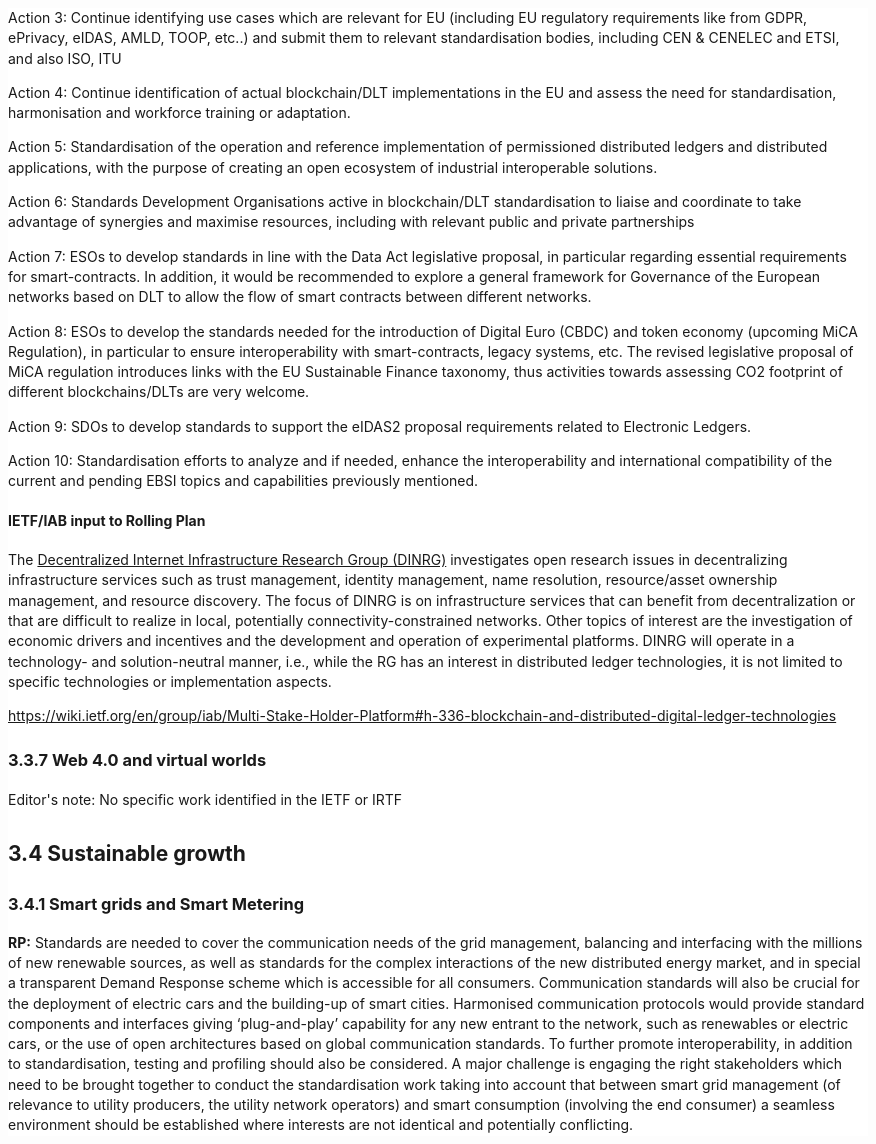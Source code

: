 Action 3: Continue identifying use cases which are relevant for EU (including EU regulatory requirements like from GDPR, ePrivacy, eIDAS, AMLD, TOOP, etc..) and submit them to relevant standardisation bodies, including CEN & CENELEC and ETSI, and also ISO, ITU

Action 4: Continue identification of actual blockchain/DLT implementations in the EU and assess the need for standardisation, harmonisation and workforce training or adaptation.

Action 5: Standardisation of the operation and reference implementation of permissioned distributed ledgers and distributed applications, with the purpose of creating an open ecosystem of industrial interoperable solutions.

Action 6: Standards Development Organisations active in blockchain/DLT standardisation to liaise and coordinate to take advantage of synergies and maximise resources, including with relevant public and private partnerships

Action 7: ESOs to develop standards in line with the Data Act legislative proposal, in particular regarding essential requirements for smart-contracts. In addition, it would be recommended to explore a general framework for Governance of the European networks based on DLT to allow the flow of smart contracts between different networks.

Action 8: ESOs to develop the standards needed for the introduction of Digital Euro (CBDC) and token economy (upcoming MiCA Regulation), in particular to ensure interoperability with smart-contracts, legacy systems, etc. The revised legislative proposal of MiCA regulation introduces links with the EU Sustainable Finance taxonomy, thus activities towards assessing CO2 footprint of different blockchains/DLTs are very welcome. 

Action 9: SDOs to develop standards to support the eIDAS2 proposal requirements related to Electronic Ledgers.

Action 10: Standardisation efforts to analyze and if needed, enhance the interoperability and international compatibility of the current and pending EBSI topics and capabilities previously mentioned.

#### IETF/IAB input to Rolling Plan

The [Decentralized Internet Infrastructure Research Group (DINRG)](https://datatracker.ietf.org/rg/dinrg/about/) investigates open research issues in decentralizing infrastructure services such as trust management, identity management, name resolution, resource/asset ownership management, and resource discovery. The focus of DINRG is on infrastructure services that can benefit from decentralization or that are difficult to realize in local, potentially connectivity-constrained networks. Other topics of interest are the investigation of economic drivers and incentives and the development and operation of experimental platforms. DINRG will operate in a technology- and solution-neutral manner, i.e., while the RG has an interest in distributed ledger technologies, it is not limited to specific technologies or implementation aspects.

https://wiki.ietf.org/en/group/iab/Multi-Stake-Holder-Platform#h-336-blockchain-and-distributed-digital-ledger-technologies

### 3.3.7 Web 4.0 and virtual worlds
Editor's note: No specific work identified in the IETF or IRTF

## 3.4 Sustainable growth
### 3.4.1 Smart grids and Smart Metering
**RP:** Standards are needed to cover the communication needs of the grid management, balancing and interfacing with the millions of new renewable sources, as well as standards for the complex interactions of the new distributed energy market, and in special a transparent Demand Response scheme which is accessible for all consumers. Communication standards will also be crucial for the deployment of electric cars and the building-up of smart cities. Harmonised communication protocols would provide standard components and interfaces giving ‘plug-and-play’ capability for any new entrant to the network, such as renewables or electric cars, or the use of open architectures based on global communication standards. To further promote interoperability, in addition to standardisation, testing and profiling should also be considered. A major challenge is engaging the right stakeholders which need to be brought together to conduct the standardisation work taking into account that between smart grid management (of relevance to utility producers, the utility network operators) and smart consumption (involving the end consumer) a seamless environment should be established where interests are not identical and potentially conflicting.

